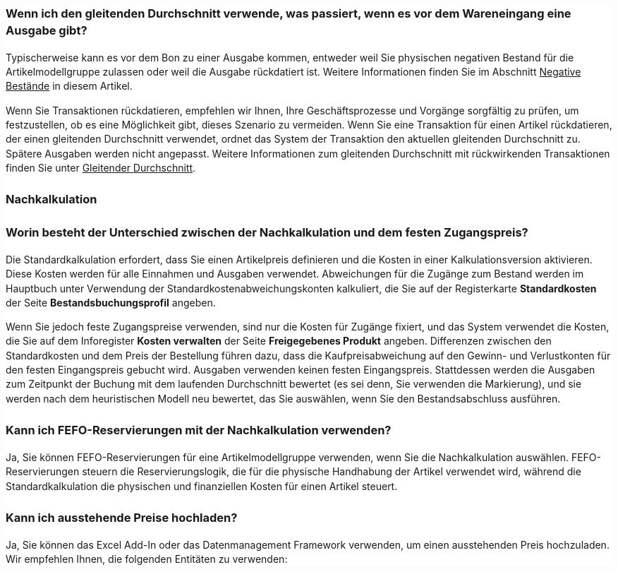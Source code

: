 ### <a name="when-i-use-moving-average-what-happens-if-there-is-an-issue-before-the-receipt"></a>Wenn ich den gleitenden Durchschnitt verwende, was passiert, wenn es vor dem Wareneingang eine Ausgabe gibt?

Typischerweise kann es vor dem Bon zu einer Ausgabe kommen, entweder weil Sie physischen negativen Bestand für die Artikelmodellgruppe zulassen oder weil die Ausgabe rückdatiert ist. Weitere Informationen finden Sie im Abschnitt [Negative Bestände](#negative-inventory) in diesem Artikel.

Wenn Sie Transaktionen rückdatieren, empfehlen wir Ihnen, Ihre Geschäftsprozesse und Vorgänge sorgfältig zu prüfen, um festzustellen, ob es eine Möglichkeit gibt, dieses Szenario zu vermeiden. Wenn Sie eine Transaktion für einen Artikel rückdatieren, der einen gleitenden Durchschnitt verwendet, ordnet das System der Transaktion den aktuellen gleitenden Durchschnitt zu. Spätere Ausgaben werden nicht angepasst. Weitere Informationen zum gleitenden Durchschnitt mit rückwirkenden Transaktionen finden Sie unter [Gleitender Durchschnitt](moving-average.md).

### <a name="standard-costing"></a>Nachkalkulation

### <a name="what-is-the-difference-between-standard-costing-and-fixed-receipt-price"></a>Worin besteht der Unterschied zwischen der Nachkalkulation und dem festen Zugangspreis?

Die Standardkalkulation erfordert, dass Sie einen Artikelpreis definieren und die Kosten in einer Kalkulationsversion aktivieren. Diese Kosten werden für alle Einnahmen und Ausgaben verwendet. Abweichungen für die Zugänge zum Bestand werden im Hauptbuch unter Verwendung der Standardkostenabweichungskonten kalkuliert, die Sie auf der Registerkarte **Standardkosten** der Seite **Bestandsbuchungsprofil** angeben.

Wenn Sie jedoch feste Zugangspreise verwenden, sind nur die Kosten für Zugänge fixiert, und das System verwendet die Kosten, die Sie auf dem Inforegister **Kosten verwalten** der Seite **Freigegebenes Produkt** angeben. Differenzen zwischen den Standardkosten und dem Preis der Bestellung führen dazu, dass die Kaufpreisabweichung auf den Gewinn- und Verlustkonten für den festen Eingangspreis gebucht wird. Ausgaben verwenden keinen festen Eingangspreis. Stattdessen werden die Ausgaben zum Zeitpunkt der Buchung mit dem laufenden Durchschnitt bewertet (es sei denn, Sie verwenden die Markierung), und sie werden nach dem heuristischen Modell neu bewertet, das Sie auswählen, wenn Sie den Bestandsabschluss ausführen.

### <a name="can-i-use-fefo-reservations-with-standard-costing"></a>Kann ich FEFO-Reservierungen mit der Nachkalkulation verwenden?

Ja, Sie können FEFO-Reservierungen für eine Artikelmodellgruppe verwenden, wenn Sie die Nachkalkulation auswählen. FEFO-Reservierungen steuern die Reservierungslogik, die für die physische Handhabung der Artikel verwendet wird, während die Standardkalkulation die physischen und finanziellen Kosten für einen Artikel steuert.

### <a name="can-i-upload-pending-prices"></a>Kann ich ausstehende Preise hochladen?

Ja, Sie können das Excel Add-In oder das Datenmanagement Framework verwenden, um einen ausstehenden Preis hochzuladen. Wir empfehlen Ihnen, die folgenden Entitäten zu verwenden:
